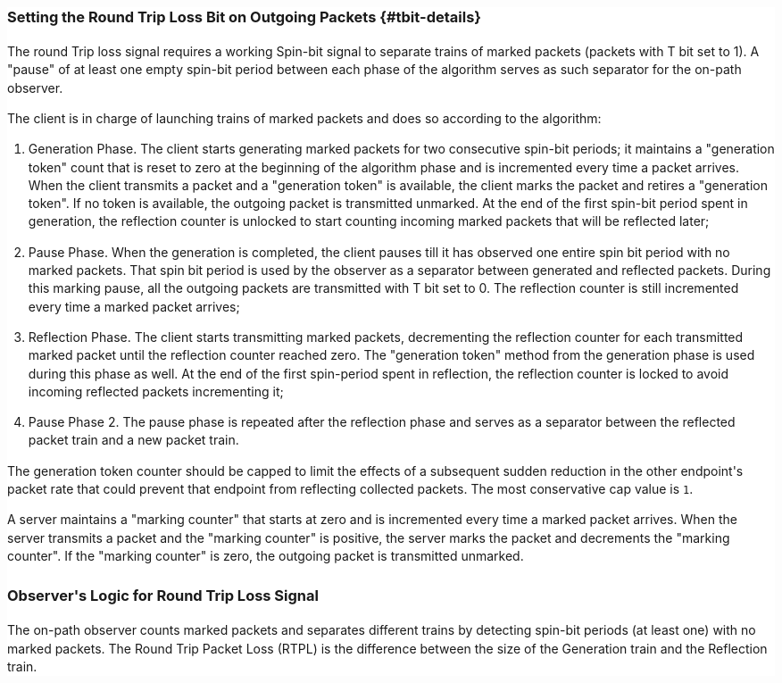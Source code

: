 ### Setting the Round Trip Loss Bit on Outgoing Packets  {#tbit-details}

The round Trip loss signal requires a working Spin-bit signal to separate trains
of marked packets (packets with T bit set to 1).  A "pause" of at least one
empty spin-bit period between each phase of the algorithm serves as such
separator for the on-path observer.

The client is in charge of launching trains of marked packets and does so
according to the algorithm:

1.  Generation Phase. The client starts generating marked packets for two
    consecutive spin-bit periods; it maintains a "generation token" count that
    is reset to zero at the beginning of the algorithm phase and is incremented
    every time a packet arrives. When the client transmits a packet and a
    "generation token" is available, the client marks the packet and retires a
    "generation token". If no token is available, the outgoing packet is
    transmitted unmarked.  At the end of the first spin-bit period spent in
    generation, the reflection counter is unlocked to start counting incoming
    marked packets that will be reflected later;

2.  Pause Phase. When the generation is completed, the client pauses till it has
    observed one entire spin bit period with no marked packets.  That spin bit
    period is used by the observer as a separator between generated and
    reflected packets.  During this marking pause, all the outgoing packets are
    transmitted with T bit set to 0.  The reflection counter is still
    incremented every time a marked packet arrives;

3.  Reflection Phase. The client starts transmitting marked packets,
    decrementing the reflection counter for each transmitted marked packet until
    the reflection counter reached zero. The "generation token" method from the
    generation phase is used during this phase as well.  At the end of the first
    spin-period spent in reflection, the reflection counter is locked to avoid
    incoming reflected packets incrementing it;

4.  Pause Phase 2. The pause phase is repeated after the reflection phase and
    serves as a separator between the reflected packet train and a new packet
    train.

The generation token counter should be capped to limit the effects of a
subsequent sudden reduction in the other endpoint's packet rate that could
prevent that endpoint from reflecting collected packets. The most conservative
cap value is `1`.

A server maintains a "marking counter" that starts at zero and is incremented
every time a marked packet arrives. When the server transmits a packet and the
"marking counter" is positive, the server marks the packet and decrements the
"marking counter". If the "marking counter" is zero, the outgoing packet is
transmitted unmarked.

### Observer's Logic for Round Trip Loss Signal

The on-path observer counts marked packets and separates different trains by
detecting spin-bit periods (at least one) with no marked packets.  The Round
Trip Packet Loss (RTPL) is the difference between the size of the Generation
train and the Reflection train.
